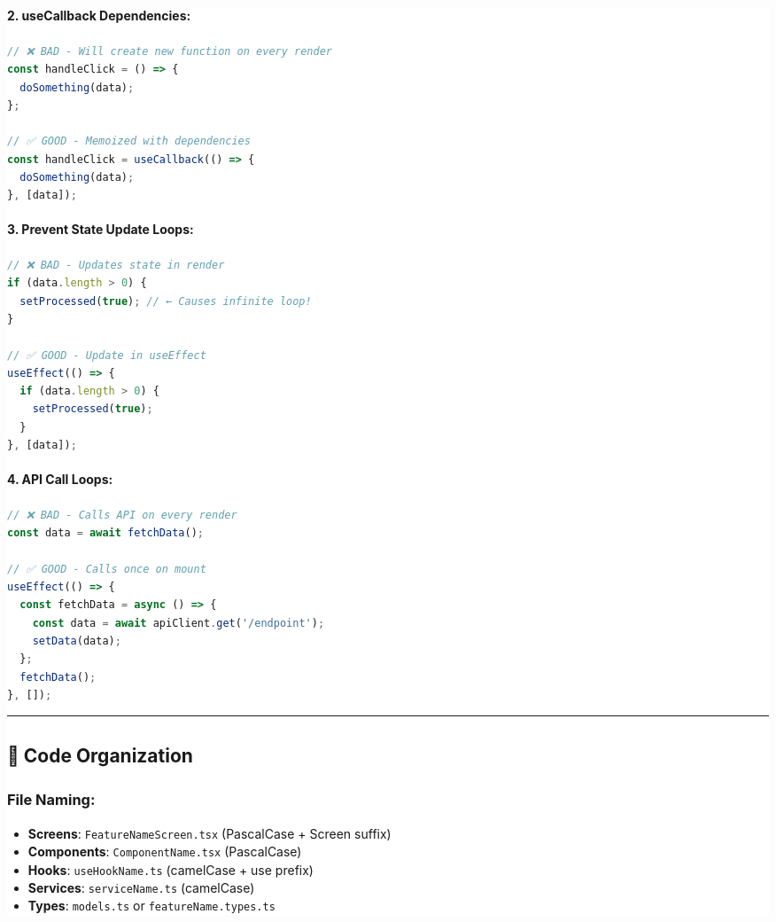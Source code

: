 #### 2. useCallback Dependencies:
```typescript
// ❌ BAD - Will create new function on every render
const handleClick = () => {
  doSomething(data);
};

// ✅ GOOD - Memoized with dependencies
const handleClick = useCallback(() => {
  doSomething(data);
}, [data]);
```

#### 3. Prevent State Update Loops:
```typescript
// ❌ BAD - Updates state in render
if (data.length > 0) {
  setProcessed(true); // ← Causes infinite loop!
}

// ✅ GOOD - Update in useEffect
useEffect(() => {
  if (data.length > 0) {
    setProcessed(true);
  }
}, [data]);
```

#### 4. API Call Loops:
```typescript
// ❌ BAD - Calls API on every render
const data = await fetchData();

// ✅ GOOD - Calls once on mount
useEffect(() => {
  const fetchData = async () => {
    const data = await apiClient.get('/endpoint');
    setData(data);
  };
  fetchData();
}, []);
```

---

## 📁 Code Organization

### File Naming:
- **Screens**: `FeatureNameScreen.tsx` (PascalCase + Screen suffix)
- **Components**: `ComponentName.tsx` (PascalCase)
- **Hooks**: `useHookName.ts` (camelCase + use prefix)
- **Services**: `serviceName.ts` (camelCase)
- **Types**: `models.ts` or `featureName.types.ts`
